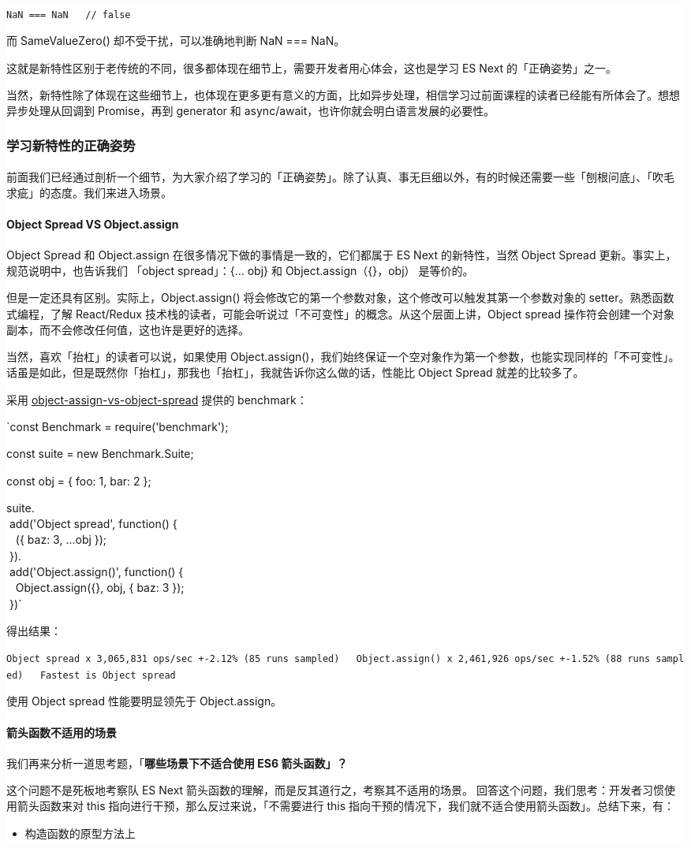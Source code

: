 `NaN === NaN  
// false`

而 SameValueZero\(\) 却不受干扰，可以准确地判断 NaN === NaN。

这就是新特性区别于老传统的不同，很多都体现在细节上，需要开发者用心体会，这也是学习 ES Next 的「正确姿势」之一。

当然，新特性除了体现在这些细节上，也体现在更多更有意义的方面，比如异步处理，相信学习过前面课程的读者已经能有所体会了。想想异步处理从回调到 Promise，再到 generator 和 async/await，也许你就会明白语言发展的必要性。

### 学习新特性的正确姿势

前面我们已经通过剖析一个细节，为大家介绍了学习的「正确姿势」。除了认真、事无巨细以外，有的时候还需要一些「刨根问底」、「吹毛求疵」的态度。我们来进入场景。

#### Object Spread VS Object.assign

Object Spread 和 Object.assign 在很多情况下做的事情是一致的，它们都属于 ES Next 的新特性，当然 Object Spread 更新。事实上，规范说明中，也告诉我们 「object spread」：\{... obj\} 和 Object.assign（\{\}，obj） 是等价的。

但是一定还具有区别。实际上，Object.assign\(\) 将会修改它的第一个参数对象，这个修改可以触发其第一个参数对象的 setter。熟悉函数式编程，了解 React/Redux 技术栈的读者，可能会听说过「不可变性」的概念。从这个层面上讲，Object spread 操作符会创建一个对象副本，而不会修改任何值，这也许是更好的选择。

当然，喜欢「抬杠」的读者可以说，如果使用 Object.assign\(\)，我们始终保证一个空对象作为第一个参数，也能实现同样的「不可变性」。话虽是如此，但是既然你「抬杠」，那我也「抬杠」，我就告诉你这么做的话，性能比 Object Spread 就差的比较多了。

采用 [object-assign-vs-object-spread](http://thecodebarbarian.com/object-assign-vs-object-spread.html "object-assign-vs-object-spread") 提供的 benchmark：

`const Benchmark = require('benchmark');  
  
const suite = new Benchmark.Suite;  
  
const obj = { foo: 1, bar: 2 };  
  
suite.  
 add('Object spread', function() {  
   ({ baz: 3, ...obj });  
 }).  
 add('Object.assign()', function() {  
   Object.assign({}, obj, { baz: 3 });  
 })`

得出结果：

`Object spread x 3,065,831 ops/sec +-2.12% (85 runs sampled)  
Object.assign() x 2,461,926 ops/sec +-1.52% (88 runs sampled)  
Fastest is Object spread`

使用 Object spread 性能要明显领先于 Object.assign。

#### 箭头函数不适用的场景

我们再来分析一道思考题，「**哪些场景下不适合使用 ES6 箭头函数」？**

这个问题不是死板地考察队 ES Next 箭头函数的理解，而是反其道行之，考察其不适用的场景。 回答这个问题，我们思考：开发者习惯使用箭头函数来对 this 指向进行干预，那么反过来说，「不需要进行 this 指向干预的情况下，我们就不适合使用箭头函数」。总结下来，有：

- 构造函数的原型方法上
